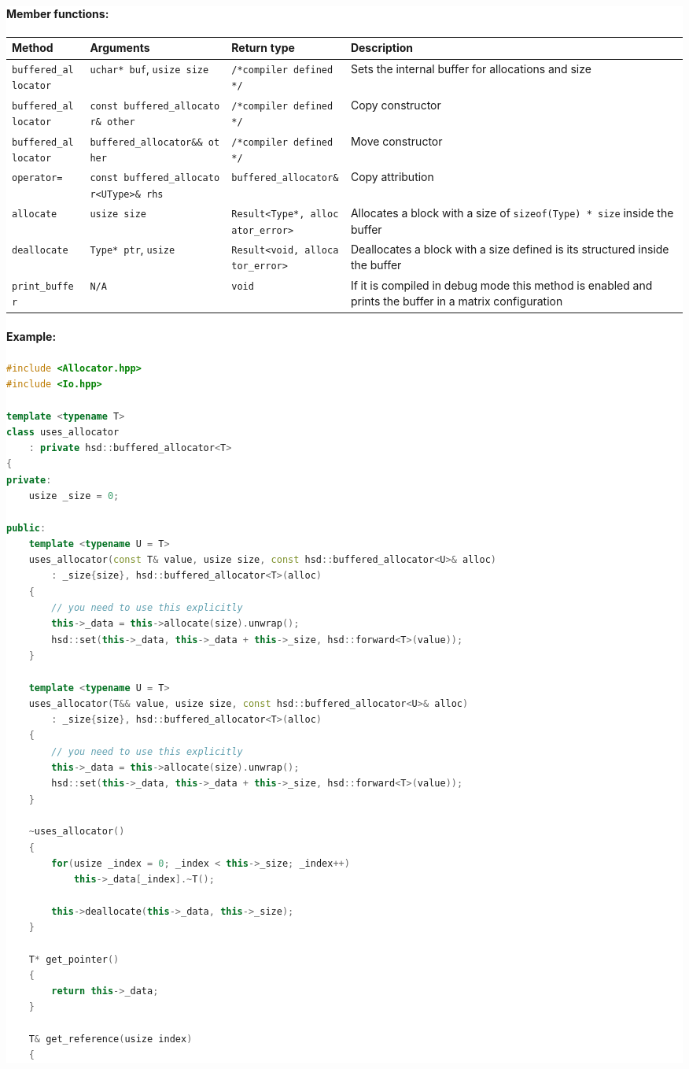 #### Member functions:
| Method | Arguments | Return type | Description |
| :----- | :-------- | :---------- | :---------- |
| `buffered_allocator` | `uchar* buf`, `usize size` | `/*compiler defined*/` | Sets the internal buffer for allocations and size |
| `buffered_allocator` | `const buffered_allocator& other` | `/*compiler defined*/` | Copy constructor |
| `buffered_allocator` | `buffered_allocator&& other` | `/*compiler defined*/` | Move constructor |
| `operator=` | `const buffered_allocator<UType>& rhs` | `buffered_allocator&` | Copy attribution |
| `allocate` | `usize size` | `Result<Type*, allocator_error>` | Allocates a block with a size of `sizeof(Type) * size` inside the buffer |
| `deallocate` | `Type* ptr`, `usize` | `Result<void, allocator_error>` | Deallocates a block with a size defined is its structured inside the buffer |
| `print_buffer` | `N/A` | `void` | If it is compiled in debug mode this method is enabled and prints the buffer in a matrix configuration |


#### Example:

```cpp
#include <Allocator.hpp>
#include <Io.hpp>

template <typename T>
class uses_allocator
    : private hsd::buffered_allocator<T>
{
private:
    usize _size = 0;

public:
    template <typename U = T>
    uses_allocator(const T& value, usize size, const hsd::buffered_allocator<U>& alloc)
        : _size{size}, hsd::buffered_allocator<T>(alloc)
    {
        // you need to use this explicitly
        this->_data = this->allocate(size).unwrap();
        hsd::set(this->_data, this->_data + this->_size, hsd::forward<T>(value));
    }

    template <typename U = T>
    uses_allocator(T&& value, usize size, const hsd::buffered_allocator<U>& alloc)
        : _size{size}, hsd::buffered_allocator<T>(alloc)
    {
        // you need to use this explicitly
        this->_data = this->allocate(size).unwrap();
        hsd::set(this->_data, this->_data + this->_size, hsd::forward<T>(value));
    }

    ~uses_allocator()
    {
        for(usize _index = 0; _index < this->_size; _index++)
            this->_data[_index].~T();
        
        this->deallocate(this->_data, this->_size);
    }

    T* get_pointer()
    {
        return this->_data;
    }

    T& get_reference(usize index)
    {
```